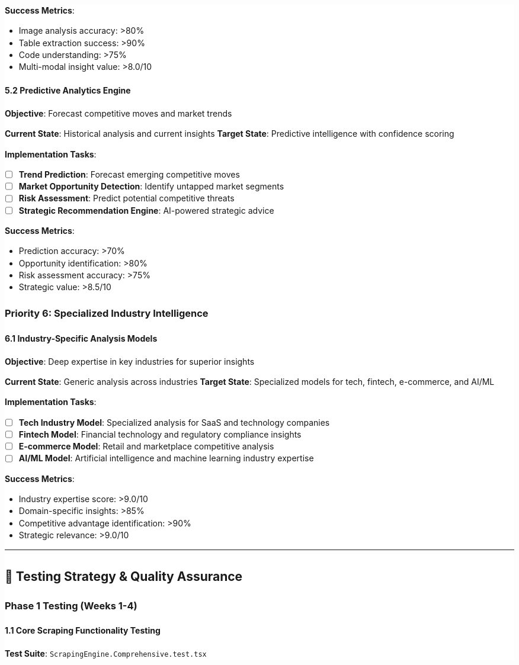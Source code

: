 **Success Metrics**:
- Image analysis accuracy: >80%
- Table extraction success: >90%
- Code understanding: >75%
- Multi-modal insight value: >8.0/10

#### **5.2 Predictive Analytics Engine**
**Objective**: Forecast competitive moves and market trends

**Current State**: Historical analysis and current insights
**Target State**: Predictive intelligence with confidence scoring

**Implementation Tasks**:
- [ ] **Trend Prediction**: Forecast emerging competitive moves
- [ ] **Market Opportunity Detection**: Identify untapped market segments
- [ ] **Risk Assessment**: Predict potential competitive threats
- [ ] **Strategic Recommendation Engine**: AI-powered strategic advice

**Success Metrics**:
- Prediction accuracy: >70%
- Opportunity identification: >80%
- Risk assessment accuracy: >75%
- Strategic value: >8.5/10

### **Priority 6: Specialized Industry Intelligence**

#### **6.1 Industry-Specific Analysis Models**
**Objective**: Deep expertise in key industries for superior insights

**Current State**: Generic analysis across industries
**Target State**: Specialized models for tech, fintech, e-commerce, and AI/ML

**Implementation Tasks**:
- [ ] **Tech Industry Model**: Specialized analysis for SaaS and technology companies
- [ ] **Fintech Model**: Financial technology and regulatory compliance insights
- [ ] **E-commerce Model**: Retail and marketplace competitive analysis
- [ ] **AI/ML Model**: Artificial intelligence and machine learning industry expertise

**Success Metrics**:
- Industry expertise score: >9.0/10
- Domain-specific insights: >85%
- Competitive advantage identification: >90%
- Strategic relevance: >9.0/10

---

## 🧪 **Testing Strategy & Quality Assurance**

### **Phase 1 Testing (Weeks 1-4)**

#### **1.1 Core Scraping Functionality Testing**
**Test Suite**: `ScrapingEngine.Comprehensive.test.tsx`
